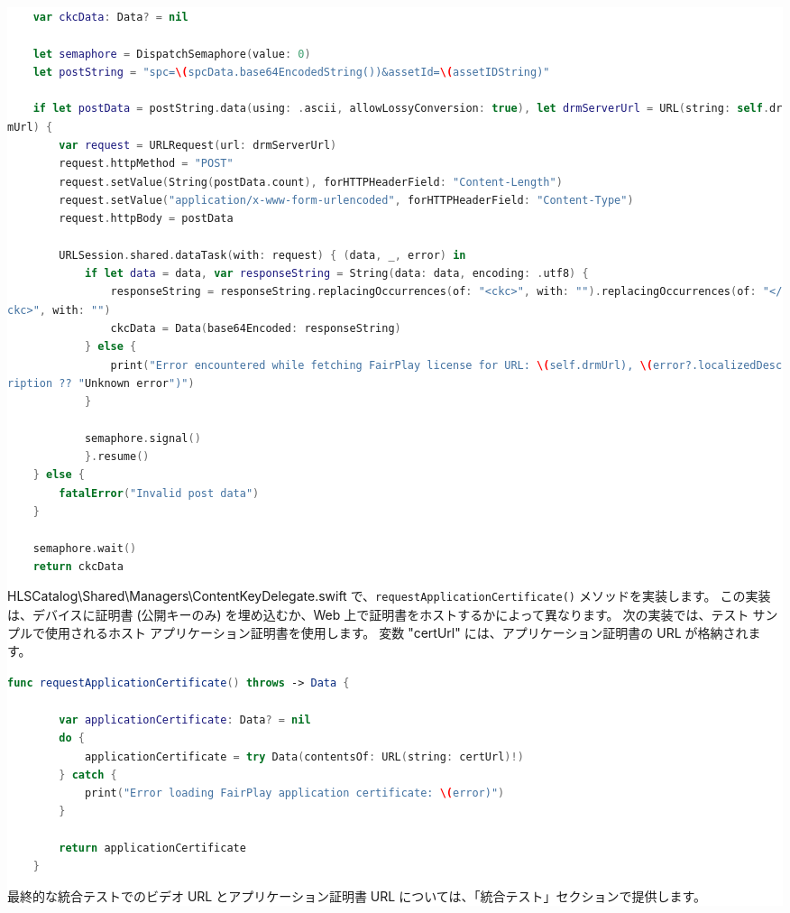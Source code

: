 ```swift
    var ckcData: Data? = nil
    
    let semaphore = DispatchSemaphore(value: 0)
    let postString = "spc=\(spcData.base64EncodedString())&assetId=\(assetIDString)"
    
    if let postData = postString.data(using: .ascii, allowLossyConversion: true), let drmServerUrl = URL(string: self.drmUrl) {
        var request = URLRequest(url: drmServerUrl)
        request.httpMethod = "POST"
        request.setValue(String(postData.count), forHTTPHeaderField: "Content-Length")
        request.setValue("application/x-www-form-urlencoded", forHTTPHeaderField: "Content-Type")
        request.httpBody = postData
        
        URLSession.shared.dataTask(with: request) { (data, _, error) in
            if let data = data, var responseString = String(data: data, encoding: .utf8) {
                responseString = responseString.replacingOccurrences(of: "<ckc>", with: "").replacingOccurrences(of: "</ckc>", with: "")
                ckcData = Data(base64Encoded: responseString)
            } else {
                print("Error encountered while fetching FairPlay license for URL: \(self.drmUrl), \(error?.localizedDescription ?? "Unknown error")")
            }
            
            semaphore.signal()
            }.resume()
    } else {
        fatalError("Invalid post data")
    }
    
    semaphore.wait()
    return ckcData
```

HLSCatalog\Shared\Managers\ContentKeyDelegate.swift で、`requestApplicationCertificate()` メソッドを実装します。 この実装は、デバイスに証明書 (公開キーのみ) を埋め込むか、Web 上で証明書をホストするかによって異なります。 次の実装では、テスト サンプルで使用されるホスト アプリケーション証明書を使用します。 変数 "certUrl" には、アプリケーション証明書の URL が格納されます。

```swift
func requestApplicationCertificate() throws -> Data {

        var applicationCertificate: Data? = nil
        do {
            applicationCertificate = try Data(contentsOf: URL(string: certUrl)!)
        } catch {
            print("Error loading FairPlay application certificate: \(error)")
        }
        
        return applicationCertificate
    }
```

最終的な統合テストでのビデオ URL とアプリケーション証明書 URL については、「統合テスト」セクションで提供します。
